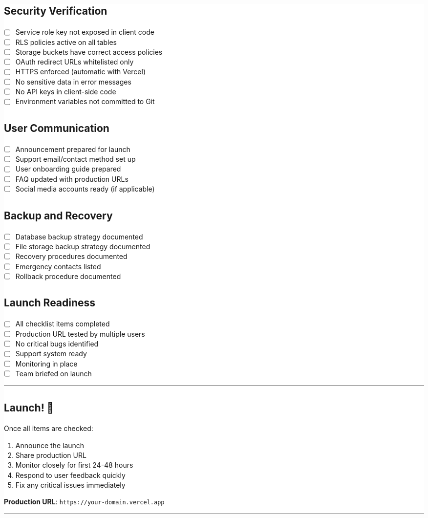 ## Security Verification

- [ ] Service role key not exposed in client code
- [ ] RLS policies active on all tables
- [ ] Storage buckets have correct access policies
- [ ] OAuth redirect URLs whitelisted only
- [ ] HTTPS enforced (automatic with Vercel)
- [ ] No sensitive data in error messages
- [ ] No API keys in client-side code
- [ ] Environment variables not committed to Git

## User Communication

- [ ] Announcement prepared for launch
- [ ] Support email/contact method set up
- [ ] User onboarding guide prepared
- [ ] FAQ updated with production URLs
- [ ] Social media accounts ready (if applicable)

## Backup and Recovery

- [ ] Database backup strategy documented
- [ ] File storage backup strategy documented
- [ ] Recovery procedures documented
- [ ] Emergency contacts listed
- [ ] Rollback procedure documented

## Launch Readiness

- [ ] All checklist items completed
- [ ] Production URL tested by multiple users
- [ ] No critical bugs identified
- [ ] Support system ready
- [ ] Monitoring in place
- [ ] Team briefed on launch

---

## Launch! 🚀

Once all items are checked:

1. Announce the launch
2. Share production URL
3. Monitor closely for first 24-48 hours
4. Respond to user feedback quickly
5. Fix any critical issues immediately

**Production URL**: `https://your-domain.vercel.app`

---
